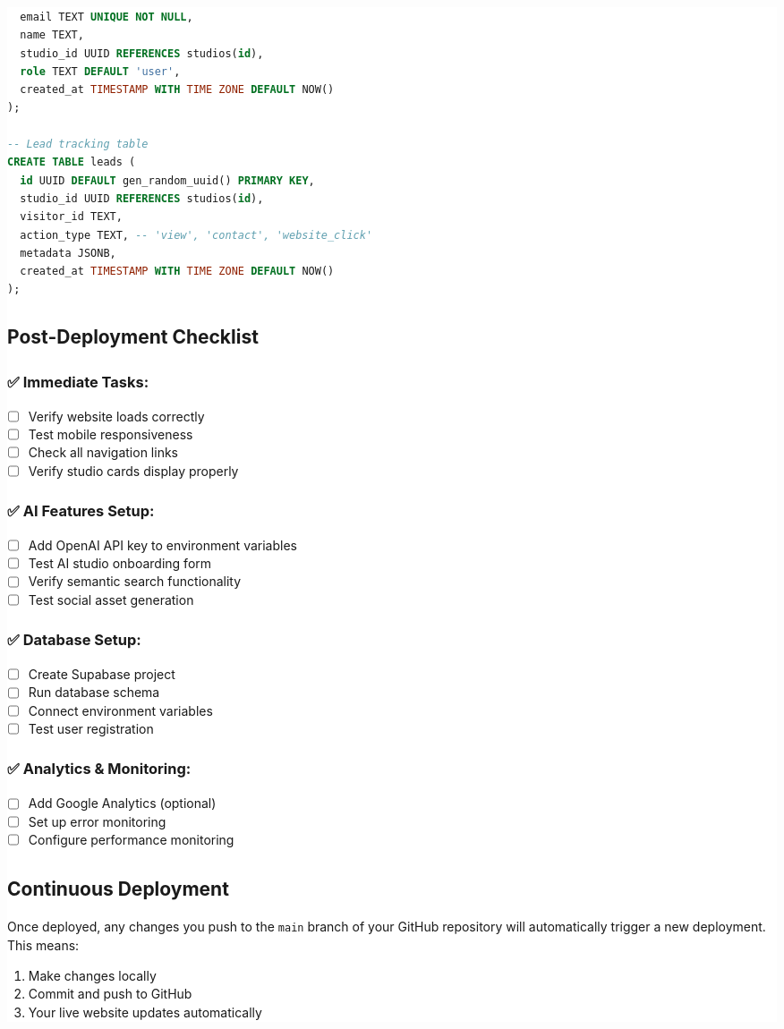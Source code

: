 ```sql
  email TEXT UNIQUE NOT NULL,
  name TEXT,
  studio_id UUID REFERENCES studios(id),
  role TEXT DEFAULT 'user',
  created_at TIMESTAMP WITH TIME ZONE DEFAULT NOW()
);

-- Lead tracking table
CREATE TABLE leads (
  id UUID DEFAULT gen_random_uuid() PRIMARY KEY,
  studio_id UUID REFERENCES studios(id),
  visitor_id TEXT,
  action_type TEXT, -- 'view', 'contact', 'website_click'
  metadata JSONB,
  created_at TIMESTAMP WITH TIME ZONE DEFAULT NOW()
);
```

## Post-Deployment Checklist

### ✅ Immediate Tasks:
- [ ] Verify website loads correctly
- [ ] Test mobile responsiveness
- [ ] Check all navigation links
- [ ] Verify studio cards display properly

### ✅ AI Features Setup:
- [ ] Add OpenAI API key to environment variables
- [ ] Test AI studio onboarding form
- [ ] Verify semantic search functionality
- [ ] Test social asset generation

### ✅ Database Setup:
- [ ] Create Supabase project
- [ ] Run database schema
- [ ] Connect environment variables
- [ ] Test user registration

### ✅ Analytics & Monitoring:
- [ ] Add Google Analytics (optional)
- [ ] Set up error monitoring
- [ ] Configure performance monitoring

## Continuous Deployment

Once deployed, any changes you push to the `main` branch of your GitHub repository will automatically trigger a new deployment. This means:

1. Make changes locally
2. Commit and push to GitHub
3. Your live website updates automatically

